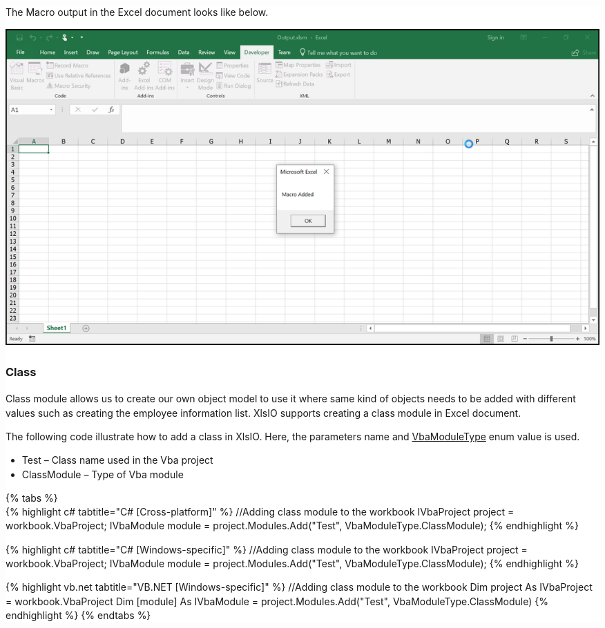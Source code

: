 The Macro output in the Excel document looks like below.

![working with macros](Working-with-Macros_images/Working-with-Macros_image4.png)

### Class
Class module allows us to create our own object model to use it where same kind of objects needs to be added with different values such as creating the employee information list. XlsIO supports creating a class module in Excel document.

The following code illustrate how to add a class in XlsIO. Here, the parameters name and [VbaModuleType](https://help.syncfusion.com/cr/file-formats/Syncfusion.Office.VbaModuleType.html) enum value is used.

* Test – Class name used in the Vba project
* ClassModule – Type of Vba module

{% tabs %}  
{% highlight c# tabtitle="C# [Cross-platform]" %}
//Adding class module to the workbook
IVbaProject project = workbook.VbaProject;
IVbaModule module = project.Modules.Add("Test", VbaModuleType.ClassModule);
{% endhighlight %}

{% highlight c# tabtitle="C# [Windows-specific]" %}
//Adding class module to the workbook
IVbaProject project = workbook.VbaProject;
IVbaModule module = project.Modules.Add("Test", VbaModuleType.ClassModule);
{% endhighlight %}

{% highlight vb.net tabtitle="VB.NET [Windows-specific]" %}
//Adding class module to the workbook
Dim project As IVbaProject = workbook.VbaProject
Dim [module] As IVbaModule = project.Modules.Add("Test", VbaModuleType.ClassModule)
{% endhighlight %}
{% endtabs %}   
